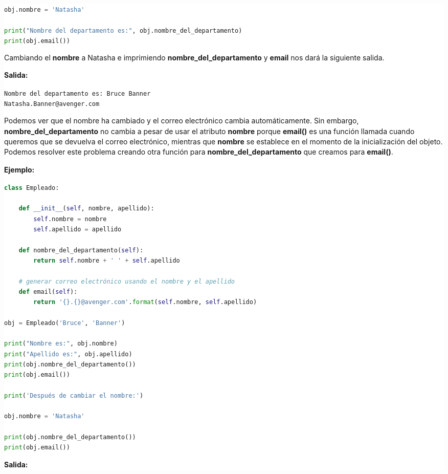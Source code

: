 ```python
obj.nombre = 'Natasha'

print("Nombre del departamento es:", obj.nombre_del_departamento)
print(obj.email())
```

Cambiando el **nombre** a Natasha e imprimiendo **nombre_del_departamento** y **email** nos dará la siguiente salida.

**Salida:**

```bash
Nombre del departamento es: Bruce Banner
Natasha.Banner@avenger.com
```

Podemos ver que el nombre ha cambiado y el correo electrónico cambia automáticamente. Sin embargo, **nombre_del_departamento** no cambia a pesar de usar el atributo **nombre** porque **email()** es una función llamada cuando queremos que se devuelva el correo electrónico, mientras que **nombre** se establece en el momento de la inicialización del objeto. Podemos resolver este problema creando otra función para **nombre_del_departamento** que creamos para **email()**.

**Ejemplo:**

```python
class Empleado:

    def __init__(self, nombre, apellido):
        self.nombre = nombre
        self.apellido = apellido

    def nombre_del_departamento(self):
        return self.nombre + ' ' + self.apellido

    # generar correo electrónico usando el nombre y el apellido
    def email(self):
        return '{}.{}@avenger.com'.format(self.nombre, self.apellido)

obj = Empleado('Bruce', 'Banner')

print("Nombre es:", obj.nombre)
print("Apellido es:", obj.apellido)
print(obj.nombre_del_departamento())
print(obj.email())

print('Después de cambiar el nombre:')

obj.nombre = 'Natasha'

print(obj.nombre_del_departamento())
print(obj.email())
```

**Salida:**
